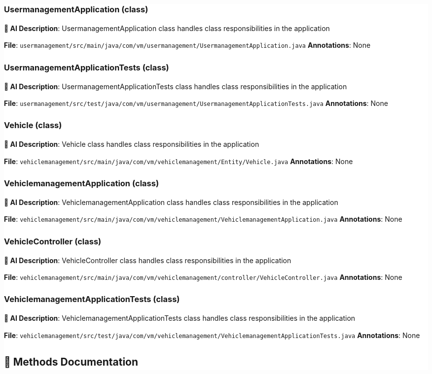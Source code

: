 ### UsermanagementApplication (class)

**🤖 AI Description**: UsermanagementApplication class handles class responsibilities in the application

**File**: `usermanagement/src/main/java/com/vm/usermanagement/UsermanagementApplication.java`
**Annotations**: None


### UsermanagementApplicationTests (class)

**🤖 AI Description**: UsermanagementApplicationTests class handles class responsibilities in the application

**File**: `usermanagement/src/test/java/com/vm/usermanagement/UsermanagementApplicationTests.java`
**Annotations**: None


### Vehicle (class)

**🤖 AI Description**: Vehicle class handles class responsibilities in the application

**File**: `vehiclemanagement/src/main/java/com/vm/vehiclemanagement/Entity/Vehicle.java`
**Annotations**: None


### VehiclemanagementApplication (class)

**🤖 AI Description**: VehiclemanagementApplication class handles class responsibilities in the application

**File**: `vehiclemanagement/src/main/java/com/vm/vehiclemanagement/VehiclemanagementApplication.java`
**Annotations**: None


### VehicleController (class)

**🤖 AI Description**: VehicleController class handles class responsibilities in the application

**File**: `vehiclemanagement/src/main/java/com/vm/vehiclemanagement/controller/VehicleController.java`
**Annotations**: None


### VehiclemanagementApplicationTests (class)

**🤖 AI Description**: VehiclemanagementApplicationTests class handles class responsibilities in the application

**File**: `vehiclemanagement/src/test/java/com/vm/vehiclemanagement/VehiclemanagementApplicationTests.java`
**Annotations**: None



## 🔧 Methods Documentation
